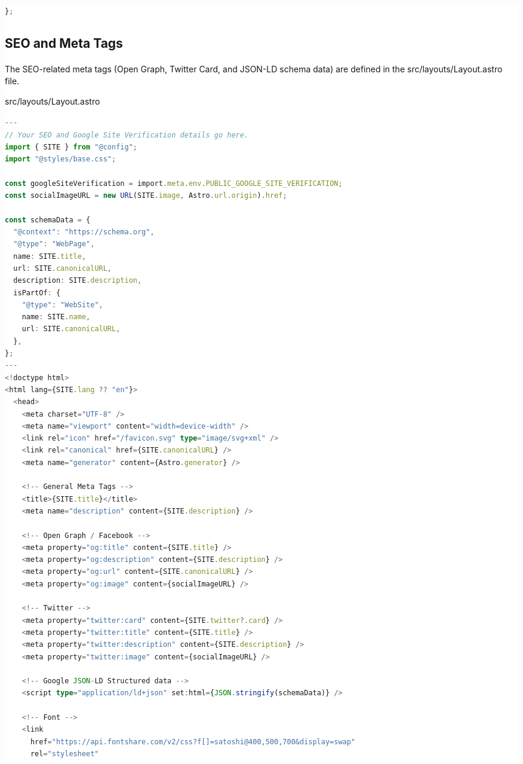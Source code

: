 ```ts
};
```

## SEO and Meta Tags

The SEO-related meta tags (Open Graph, Twitter Card, and JSON-LD schema data) are defined in the src/layouts/Layout.astro file.

src/layouts/Layout.astro

```ts
---
// Your SEO and Google Site Verification details go here.
import { SITE } from "@config";
import "@styles/base.css";

const googleSiteVerification = import.meta.env.PUBLIC_GOOGLE_SITE_VERIFICATION;
const socialImageURL = new URL(SITE.image, Astro.url.origin).href;

const schemaData = {
  "@context": "https://schema.org",
  "@type": "WebPage",
  name: SITE.title,
  url: SITE.canonicalURL,
  description: SITE.description,
  isPartOf: {
    "@type": "WebSite",
    name: SITE.name,
    url: SITE.canonicalURL,
  },
};
---
<!doctype html>
<html lang={SITE.lang ?? "en"}>
  <head>
    <meta charset="UTF-8" />
    <meta name="viewport" content="width=device-width" />
    <link rel="icon" href="/favicon.svg" type="image/svg+xml" />
    <link rel="canonical" href={SITE.canonicalURL} />
    <meta name="generator" content={Astro.generator} />

    <!-- General Meta Tags -->
    <title>{SITE.title}</title>
    <meta name="description" content={SITE.description} />

    <!-- Open Graph / Facebook -->
    <meta property="og:title" content={SITE.title} />
    <meta property="og:description" content={SITE.description} />
    <meta property="og:url" content={SITE.canonicalURL} />
    <meta property="og:image" content={socialImageURL} />

    <!-- Twitter -->
    <meta property="twitter:card" content={SITE.twitter?.card} />
    <meta property="twitter:title" content={SITE.title} />
    <meta property="twitter:description" content={SITE.description} />
    <meta property="twitter:image" content={socialImageURL} />

    <!-- Google JSON-LD Structured data -->
    <script type="application/ld+json" set:html={JSON.stringify(schemaData)} />

    <!-- Font -->
    <link
      href="https://api.fontshare.com/v2/css?f[]=satoshi@400,500,700&display=swap"
      rel="stylesheet"
```